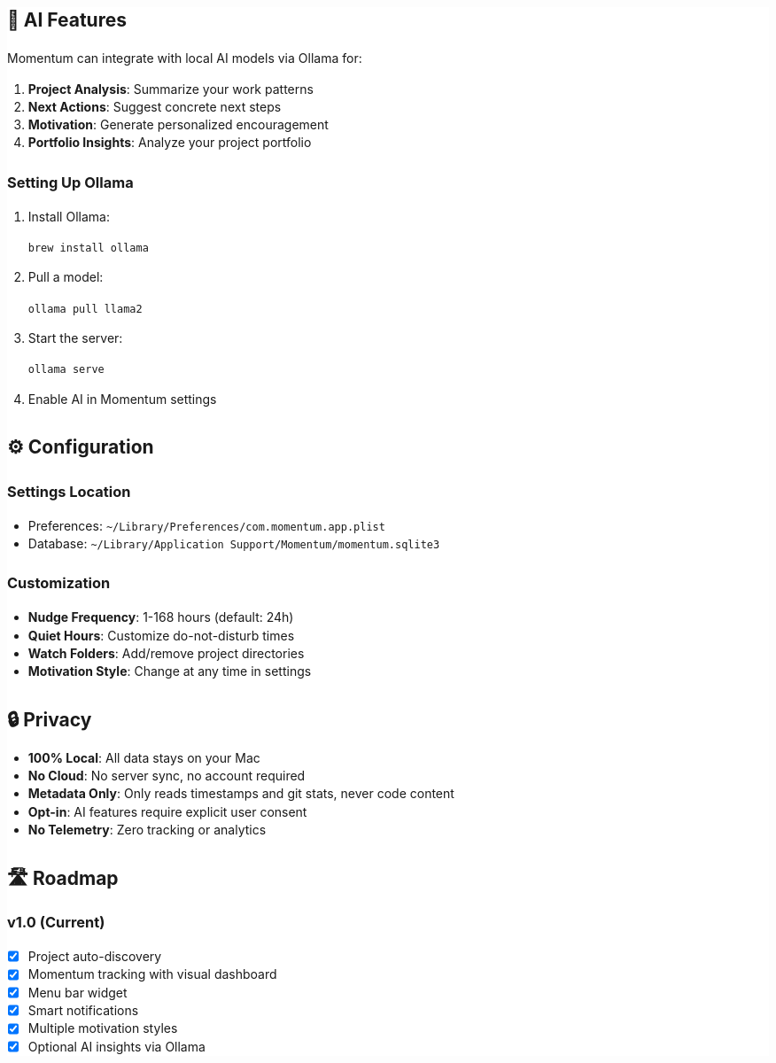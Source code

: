 ## 🤖 AI Features

Momentum can integrate with local AI models via Ollama for:

1. **Project Analysis**: Summarize your work patterns
2. **Next Actions**: Suggest concrete next steps
3. **Motivation**: Generate personalized encouragement
4. **Portfolio Insights**: Analyze your project portfolio

### Setting Up Ollama

1. Install Ollama:
   ```bash
   brew install ollama
   ```

2. Pull a model:
   ```bash
   ollama pull llama2
   ```

3. Start the server:
   ```bash
   ollama serve
   ```

4. Enable AI in Momentum settings

## ⚙️ Configuration

### Settings Location
- Preferences: `~/Library/Preferences/com.momentum.app.plist`
- Database: `~/Library/Application Support/Momentum/momentum.sqlite3`

### Customization
- **Nudge Frequency**: 1-168 hours (default: 24h)
- **Quiet Hours**: Customize do-not-disturb times
- **Watch Folders**: Add/remove project directories
- **Motivation Style**: Change at any time in settings

## 🔒 Privacy

- **100% Local**: All data stays on your Mac
- **No Cloud**: No server sync, no account required
- **Metadata Only**: Only reads timestamps and git stats, never code content
- **Opt-in**: AI features require explicit user consent
- **No Telemetry**: Zero tracking or analytics

## 🛣️ Roadmap

### v1.0 (Current)
- [x] Project auto-discovery
- [x] Momentum tracking with visual dashboard
- [x] Menu bar widget
- [x] Smart notifications
- [x] Multiple motivation styles
- [x] Optional AI insights via Ollama
